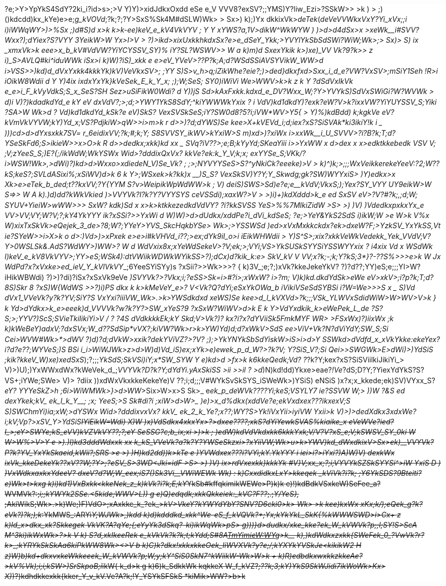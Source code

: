 ?e;>Y>YpYkS4SdY?2ki_i?id>s>;>V Y)Y)>xidJdkxOxdd eSe e_V VVV8?exSV?;;YMS)Y?liw_Ezi>?SSkW>> >k ) > ;)()kdcdd)kx_kYe)e>e;_g_kVOVd_;?k;?;?Y>SxS%Sk4M#dSLW)Wk> > Sx>) k);)Yx dkkixVk>_deTek_(_deVeVVWkxVxY?Yi_xVx;;i i)iWWqWY>)>%Sx ;)d#S)_d x>k k>k-ee)keV_e_kV4VkVYV ; Y Y _xYWS?a,1V>dikW^WkWYW ) )>d>d4dSx>x >xeWk__i_#_SVV?Wxx?);dYiex?S?_VYY 3Y*eikW>W Yx>I>V > ?)>ikd>xixUxkkhkdxSx?e>e_dSeY_Ykk;>YVYlYkSbSdSWi?WiW;Wk>;> Sx)> S) ix _xmxVk>k eee>_x_b_kV#VdVW?_YiYCYSSV_SY)% iY?SL?WSWV>> W a k)m)d SxexYkik k__>)xe)_VV Vk?9?k>> z i)_S>AVLQ#ki^iduWWk iSx>i k)W)?iS)_xkk e e>e*_V_YVeV>?_?P?k;A;d?WSdSSiAVSYVikW_WW>d i>VSS>>)kd)d_dVxYxkk4kkkYk)_kV)VeVkxSV>; ;YY S)S>v_h>q;iZikWhe?eie__?_;)>ded}dkxfxd>Sxx_i_d_e_?VW?VxSV>;mSiY1Seh !_R>i iOikW8Wdii d Y Y)4ix ixdxYxYk}kVeSek_E_k_Y_x; ;);W;SeS; SY0)iWiVi We>WWV>k>k z k Y ?dSdVxIkVk e_e>_i_F_kVyVdkS;S_x_SeS?SH Sez>uSiFikW0Wdi? d Y))jS Sd>kAxFxkk.kdxd_e_DV_?Wxx_W;?Y>YVYkS)SdVxSWiGi?W?WVWk > d)i V)?)kdadkdYd_e kY_ _eV dxVdV?;>;d;>YWY1YkS8SdY;^kiYWWWkYxix ? i VdV)kd1dkdY)?exk?eW_?V>_k?ixxVW?_YiYUYSSV_S;Yiki ?SA>W Wk>d ?   Vd_)kd1dkdYd_kSk?e eV)SkS? VexSVSkSeS;iY?SW0d8?5?i;iVW*WV>Y5{ > Y)%)kdBdd) k;kgkVe eV_?_kVmVkVYVW;kY)Yd_x;VS?PdjkiW>qW>>i>m>k r d>>)?d;dYWS)Se kee>_X_+_kVEVd_i;d;iex?xS?SiSVAk*ki3ikiY!k i _  )))cd>d>dYxsxkk7SV= r_6eidixVV;_?k;#;k;Y; S8SVVSY_ikWV>kYxiW>S m)xd>)?xiWx i>xxWk__i_U_SVVV>?i?B?k;T;d?YSeSkFd6;S>ikieW>>x>O>k R d>>dedkx;xkk)kd xx _ _SVq?iV??>;e;B;kYyYd;SKeaYiii i_>>YxWW x   _d>dex x x>edktkkebedk VSV V_; ;V;zYeeS_S;)E?{;/_ikWdW;WkYSWx Wid>?dddixQxVx? kkVe?ek_:_k_Y_V;k;x; exYYSe_S;VKk/?i>WSW!Wk>,>dWi)?)kd>d>Wxxo>xdiedeN_V)Se_Vk? ; ;>;NYVYYSeS>S?^yNkiCk?eeeke)>V > k)^)k;>;;;WxVeikkerekeYeeV:?2;W??kS;keS?;SVLdASixi%;xSiWV)d>k 6 k Y>;WSxek>k?kk)x_ __)S_S? VexSkSV)Y?Y;Y_Skwdg;gk?SW)WYYxiS>_<Y> )Y)edkx>x  Xk>e>eTek_b_ded;t??kxVV;?Y{YYM S?v>WeipikWpWdWW>k ; V) deiS)SWS>Sd)e?e;e__kVdV;VkxS;);Yex?SY_VYY UY9eikW>W S=>> W A k).)d)dd?kWkVkied_ _)_>_VVYVk?I?k?Y?VYYSYS ceVSSdi);xaxW?>V > >)i)+)kdXddd>k_e ed SxSV _eV>?V?#?k;,;d;W; SYUV+YieiW>wWW>>> SxW? kdk)Sd x x>k>ktkkezedkdVdVY? ?i?kkSVSS YeS>%%7MlkiZidW >S> >_) )V) )VdedkxpxkxYx_e _VV>V*V;VY;W?V;?;kY4YkYYY ik?xSSi?>>YxWi d W)W)>d>dUdkx/xddPe?_i_dVi_kdSeS; ?e;>YeY&YkS2SdS i)ikW;W >e W>k V%x W)_xixTxSkVk>eQejek_3_de>?8;W?_;YYeY>YVS_SkcHqkbYSe> Wk>;>YSSWSd )ed>xVxMxkkckdx?ek_>dxeW?F;>YzkSV_YxYkSS,Vt ie?SYeW>>i>X>k o d>:)Vd>)>xPxek e>e>_i_#_kVHVd_i??;>ex;dYk9iI_o>i iEikWHWdii > Y)S^S>;xix?xkkVeWkVedek_*_k_Yek_VVdV;V?Y>0WSLSk&.AdS?WdWY>)WW>? W d WdVxix8x;xYeWdSekeV_>_?V;ek;>;VYi;VS>YkSUSkSYYSiYSSWYYxix ? i4xix Vd x WSdWk _I)keV_e_kV8VkVYV>;YY>eS;WSk4):dtVWiikWDWkWYikSS>?);dCx)d?kik_k:e> SkV_kV V VV;x?k;-;k;Y?kS;3*}?-??S%_>>>e>k W  Jx WdPd?x?xVxke>ed_ieV_Y_kVlVkVY__;6YeeSYiSYy)s ?xSii?>>Wk>>>? { k)3V_;e;?;)xVk?kkeJekeYkV? ?)?d??;YY)eS;e;;;YI>W?iHikWBWdi) ?)>)?di)?iSx?xSxVk9eVe __)SVYVk?>?Vkx;i;?eSS>Sk=_i>#?i>;xWxW? i>?m; V)k)kd.dkdYdSk>eWe _eV>xkV>;i?p?k;T;d?8S)Skr 8 ?xS)W{WdWS >>?)i)_PS _dkx k k>kMeVeY_e_>? V<Vk?Q?dYi;eSxYkOWa_b iVikiVSeSdSYBSi i?W=We>>>S x _ S)Vd dVx1_VVeVk?y?k?YV;SiY?S VxYxi?iiiVW_Wk>.>k>YWSdkdxd xeWS)Se kee>_d_l_kVXVd_>?k;;;VSk_YLWVxSdidWiW>W>WV>V>k } k Yd>dYdkx>k_e>eeek_)_d_VVVVk?w?k?Y?>SW_xYeS?9 ?xSxW?WiWV>d>k E k Y>VdYxdkik_k>eWePek_L_de ?S?S;>;YYV?)ScS;SVieTkiIikiYi_>V / ? ?4S _dVdkkkkEk;kY Skd_;V>Vk?)? kx?i?x?dYViiSk5FmkMYF WR> >FSxWx)?)iixWx ;k k)kWeBeY_)_adxV;?dxSVx;W_d??SdSip*vVX?;kiVW?Wk>r>k>YW_)Yd)d;d?xWkV>SdS_ ee_>ViV+Vk?N?dViYdY;SW_S;Si Cei>WVW#Wk>*>dWV ?)d)?d;dVkW>xxik?dekYViVZ?>?V? ;);>YkYNYkSbSdYiskW>iS>i>d>Y  SSWkd>dVdfd_x_xVkYkke:ekeYex?i?d?e??;WYVeS;)S BSi i_i>WiWJWk>z>d>W)d)Vd_iS)ex;xYk>e)ewek_p_d_W?>?k?V; Y?SiS_V?;Si Qei>>SWGWk>E>dWi)>)YdSiS ;kik?kkeV_W)xe)xedSxS_);?;;;_YkSdS;SkVSi)iY;x*SW_SYW  Y e)kd>d >fx>k k6kkeQedk;Vd? ?_?k?Y;kex?xS?SiSViilkiJikiYi_>  V)>)U);)YxWWxdWx?kWeVek_d_;_VVYVk?D?k?Y;dYdYi.yAxSkiSS >ii >>il ? >d_)N)kd!dd)Ykxe>eae?_!Ve_?dS;D?Y;?YiexYdYkS?S?VS+;iYWe;SWe>  V)> ?diix ))xdWxVkxkkeKekeYe)V ??;i;d;;;V#WYkSvSkSYS_iSWeWk>)YSiS)  eNSiS )x?x;x_kkede;ek)SV)VYxx_S?_eY? YYYeSkZ>h ;6i>WiWMWk>}>d>WW_>Six>W>x>S Sk>_ e*ek_p_deWVk????Yi;keS;VSYLY7 ie?SSVW W;>  ))W ?&S ed dexYkek;kV_ ek_l_k_Y__; ;x; YeeS;>S Sk#di?i ;xiW>d>W>_  )e)>x_d%dkx(xddVe?e;ekVxdxex???ikxexV;S S)SWChmYi)ia;xW;>dYSWx Wid>?dddixvxVx? kkV_ ek_2_k_Ye?;x??;WY?S>Yk!iVxYii>iyiVW Yxii>k V)>)>dedXdkx3xdxWe?_i_;_kV;Vp?>xSV_Y>YdSiS<S u_G>IYiEikW=Wdi) X)W _)x)VdSdkx4xkxYx__>_?_>dxee????;xkS?dYiYewkSVAS%kiaike_x eVeWVe?ied?I_>;eY>SWYe;kS_eVV)_kVZVkVY??;?;eY SeSSG?c;b_ix;xi >)>k ;  )edW)kdVdVkdxkk6kkkYxk_;V/V?V?xS_e;V;kSWSV_SY_0ki W W>W%>V>Y e >).)I)kd3dddWdxxk xx k_kS_VVeVk?a?k?Y?_YWSeSkzxi>?xYiiVW;Wk>u>k>YWV)kd_dWxdkixV>Sx>ek_)___VVYVk?P?k?YV_YxYkSkaeid,kWii?;SRS  >e >) )H)kd2dd))k>kTe e )YVWdxex???i?VYi;kY.YkYYY i iei>i?>iYxi?)A)W)V) dexkWx ixVk_kkeDekeYk??xV??W;?Y>;?eSV_S>3WD<Jki=idF >S> >_) )V) ix>rdVxexkk}kkkYk _#V}V;xx_x;?;i;VYVYkSZSkSYYSi^>iW YxiS D   _) )VxWdkxaxkxYdeeV_?_ dxeV?d?W;W_eex;iS7()Sk3Vi__VWiWEWk Wk) : k)CxxdidkxLxY>_kkeqek_ _kViVk?i?k;  ;Y6YkSDS?9Bteiti?e)Wk>t>kxg k)i)kd1)VxBxkk<kkeNek_z_k)kVk?i?k;E;kY*YkSb#kffqkimikWEWe>P)k)k e)!)kdBdkVSxkeW)SeFee_a?WVMVk?:;_i;;kYWYk2SSe.<5kide;W*WV>L)) g e)Q)edqdk;_xkkQkkeiek_:_kVC?F?*?_;.;_Y/YeS},_ ;AkiWikS;Wk>.>k)We;)F)VdO>;xAxkkc_k_?ek_>_kV>VkeY?kYWYdYbY?SNV?D6cki0>k> Wk> >k   kee)kxWx xKx;k/);eQek_g?k?eVk?)?k;);k_:YkMWS_:ARYi*Y;WJWk>,)kdd k)d)kdddkd_xkk^_We-eS_f_kVQVk?+;_Yx;kYkYkL_SkK{%kWWWSWD>i>Cx+ z k)Id_x>dkx_xk?Skkegek_ VkVK?A?qYe;{;eYyYk3dSkq?-ki)ikWqWk>pS> g)))}d>dudkx/xke_kke?ek_W_kVWVk?p;_;I;SY!S>ScA M^3ki)ikWxWk>?>k V k) S?d,x<x5e>kIkeeRek e_kVkVk?k?k;t;kYdd;S#8A<TmYimieW:WY>g>k__ k),)kdWdkxzxkk{SWeFek_0_?VwVk?r?k>_;kYRYkSkSkAa6kiPkWW8Wk><>V b k)C)k?_dkx!xkkxkkeOek_IiWVXVk?y?e;/;kYXYkYVSkJe<kikikW<Wk>2 H z)W)b)kd+dkxvxkeWkkeeek_W_kVWVk?p;W;y;kY^SiS0SkN7^kWiikW-Wk>W>k + k)R)edbdkxwxkkzkkeAe?_>_kV%Vk)_;i;i;kSW>)SrSkpoB;i*ikW{ k_d>k g k)6)k_SdkkWk kqkkeX W_f_kVZ?_;??k;3;kY)YkS9SkWJidi7ikWoWk>Kx> X)_)?)kdhdkkexkk{kker_Y_v_kV.Ve?A?k;!Y_YSYkSFSkS *kiMik>WW?>b>k